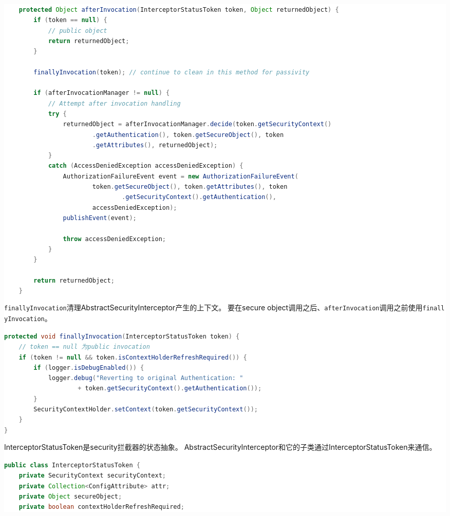 ```java
	protected Object afterInvocation(InterceptorStatusToken token, Object returnedObject) {
		if (token == null) {
			// public object
			return returnedObject;
		}

		finallyInvocation(token); // continue to clean in this method for passivity

		if (afterInvocationManager != null) {
			// Attempt after invocation handling
			try {
				returnedObject = afterInvocationManager.decide(token.getSecurityContext()
						.getAuthentication(), token.getSecureObject(), token
						.getAttributes(), returnedObject);
			}
			catch (AccessDeniedException accessDeniedException) {
				AuthorizationFailureEvent event = new AuthorizationFailureEvent(
						token.getSecureObject(), token.getAttributes(), token
								.getSecurityContext().getAuthentication(),
						accessDeniedException);
				publishEvent(event);

				throw accessDeniedException;
			}
		}

		return returnedObject;
	}

```

`finallyInvocation`清理AbstractSecurityInterceptor产生的上下文。
要在secure object调用之后、`afterInvocation`调用之前使用`finallyInvocation`。
```java
protected void finallyInvocation(InterceptorStatusToken token) {
    // token == null 为public invocation
	if (token != null && token.isContextHolderRefreshRequired()) {
		if (logger.isDebugEnabled()) {
			logger.debug("Reverting to original Authentication: "
					+ token.getSecurityContext().getAuthentication());
		}
		SecurityContextHolder.setContext(token.getSecurityContext());
	}
}
```

InterceptorStatusToken是security拦截器的状态抽象。
AbstractSecurityInterceptor和它的子类通过InterceptorStatusToken来通信。
```java
public class InterceptorStatusToken {
	private SecurityContext securityContext;
	private Collection<ConfigAttribute> attr;
	private Object secureObject;
	private boolean contextHolderRefreshRequired;
```
